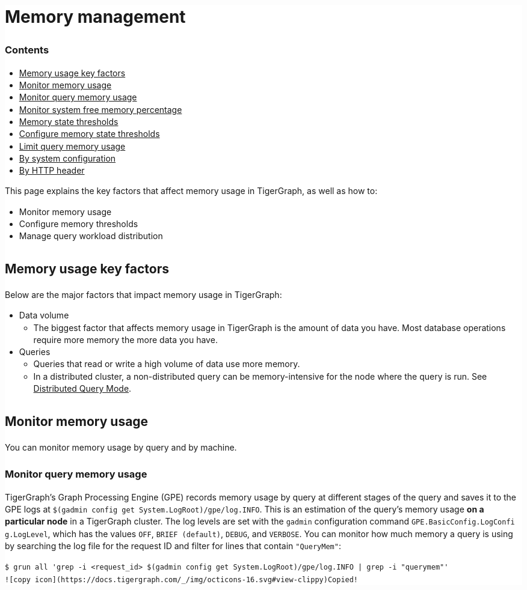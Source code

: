 
# Memory management
### Contents
  * [Memory usage key factors](https://docs.tigergraph.com/tigergraph-server/3.9/system-management/memory-management#_memory_usage_key_factors)
  * [Monitor memory usage](https://docs.tigergraph.com/tigergraph-server/3.9/system-management/memory-management#_monitor_memory_usage)
  * [Monitor query memory usage](https://docs.tigergraph.com/tigergraph-server/3.9/system-management/memory-management#_monitor_query_memory_usage)
  * [Monitor system free memory percentage](https://docs.tigergraph.com/tigergraph-server/3.9/system-management/memory-management#_monitor_system_free_memory_percentage)
  * [Memory state thresholds](https://docs.tigergraph.com/tigergraph-server/3.9/system-management/memory-management#_memory_state_thresholds)
  * [Configure memory state thresholds](https://docs.tigergraph.com/tigergraph-server/3.9/system-management/memory-management#_configure_memory_state_thresholds)
  * [Limit query memory usage](https://docs.tigergraph.com/tigergraph-server/3.9/system-management/memory-management#_limit_query_memory_usage)
  * [By system configuration](https://docs.tigergraph.com/tigergraph-server/3.9/system-management/memory-management#_by_system_configuration)
  * [By HTTP header](https://docs.tigergraph.com/tigergraph-server/3.9/system-management/memory-management#_by_http_header)


This page explains the key factors that affect memory usage in TigerGraph, as well as how to:
  * Monitor memory usage
  * Configure memory thresholds
  * Manage query workload distribution


## [](https://docs.tigergraph.com/tigergraph-server/3.9/system-management/memory-management#_memory_usage_key_factors)Memory usage key factors
Below are the major factors that impact memory usage in TigerGraph:
  * Data volume
    * The biggest factor that affects memory usage in TigerGraph is the amount of data you have. Most database operations require more memory the more data you have.
  * Queries
    * Queries that read or write a high volume of data use more memory.
    * In a distributed cluster, a non-distributed query can be memory-intensive for the node where the query is run. See [Distributed Query Mode](https://docs.tigergraph.com/gsql-ref/3.9/querying/distributed-query-mode).


## [](https://docs.tigergraph.com/tigergraph-server/3.9/system-management/memory-management#_monitor_memory_usage)Monitor memory usage
You can monitor memory usage by query and by machine.
### [](https://docs.tigergraph.com/tigergraph-server/3.9/system-management/memory-management#_monitor_query_memory_usage)Monitor query memory usage
TigerGraph’s Graph Processing Engine (GPE) records memory usage by query at different stages of the query and saves it to the GPE logs at `$(gadmin config get System.LogRoot)/gpe/log.INFO`. This is an estimation of the query’s memory usage **on a particular node** in a TigerGraph cluster.
The log levels are set with the `gadmin` configuration command `GPE.BasicConfig.LogConfig.LogLevel`, which has the values `OFF`, `BRIEF (default)`, `DEBUG`, and `VERBOSE`.
You can monitor how much memory a query is using by searching the log file for the request ID and filter for lines that contain `"QueryMem"`:
```
$ grun all 'grep -i <request_id> $(gadmin config get System.LogRoot)/gpe/log.INFO | grep -i "querymem"'
![copy icon](https://docs.tigergraph.com/_/img/octicons-16.svg#view-clippy)Copied!

```